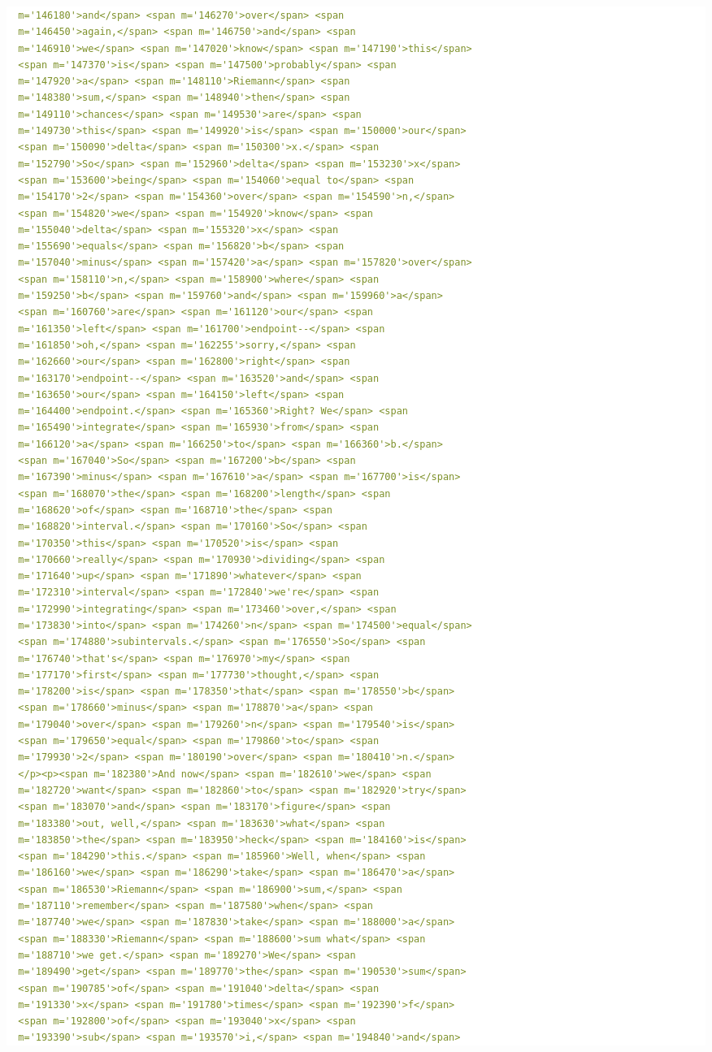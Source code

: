 ```yaml
  m='146180'>and</span> <span m='146270'>over</span> <span
  m='146450'>again,</span> <span m='146750'>and</span> <span
  m='146910'>we</span> <span m='147020'>know</span> <span m='147190'>this</span>
  <span m='147370'>is</span> <span m='147500'>probably</span> <span
  m='147920'>a</span> <span m='148110'>Riemann</span> <span
  m='148380'>sum,</span> <span m='148940'>then</span> <span
  m='149110'>chances</span> <span m='149530'>are</span> <span
  m='149730'>this</span> <span m='149920'>is</span> <span m='150000'>our</span>
  <span m='150090'>delta</span> <span m='150300'>x.</span> <span
  m='152790'>So</span> <span m='152960'>delta</span> <span m='153230'>x</span>
  <span m='153600'>being</span> <span m='154060'>equal to</span> <span
  m='154170'>2</span> <span m='154360'>over</span> <span m='154590'>n,</span>
  <span m='154820'>we</span> <span m='154920'>know</span> <span
  m='155040'>delta</span> <span m='155320'>x</span> <span
  m='155690'>equals</span> <span m='156820'>b</span> <span
  m='157040'>minus</span> <span m='157420'>a</span> <span m='157820'>over</span>
  <span m='158110'>n,</span> <span m='158900'>where</span> <span
  m='159250'>b</span> <span m='159760'>and</span> <span m='159960'>a</span>
  <span m='160760'>are</span> <span m='161120'>our</span> <span
  m='161350'>left</span> <span m='161700'>endpoint--</span> <span
  m='161850'>oh,</span> <span m='162255'>sorry,</span> <span
  m='162660'>our</span> <span m='162800'>right</span> <span
  m='163170'>endpoint--</span> <span m='163520'>and</span> <span
  m='163650'>our</span> <span m='164150'>left</span> <span
  m='164400'>endpoint.</span> <span m='165360'>Right? We</span> <span
  m='165490'>integrate</span> <span m='165930'>from</span> <span
  m='166120'>a</span> <span m='166250'>to</span> <span m='166360'>b.</span>
  <span m='167040'>So</span> <span m='167200'>b</span> <span
  m='167390'>minus</span> <span m='167610'>a</span> <span m='167700'>is</span>
  <span m='168070'>the</span> <span m='168200'>length</span> <span
  m='168620'>of</span> <span m='168710'>the</span> <span
  m='168820'>interval.</span> <span m='170160'>So</span> <span
  m='170350'>this</span> <span m='170520'>is</span> <span
  m='170660'>really</span> <span m='170930'>dividing</span> <span
  m='171640'>up</span> <span m='171890'>whatever</span> <span
  m='172310'>interval</span> <span m='172840'>we're</span> <span
  m='172990'>integrating</span> <span m='173460'>over,</span> <span
  m='173830'>into</span> <span m='174260'>n</span> <span m='174500'>equal</span>
  <span m='174880'>subintervals.</span> <span m='176550'>So</span> <span
  m='176740'>that's</span> <span m='176970'>my</span> <span
  m='177170'>first</span> <span m='177730'>thought,</span> <span
  m='178200'>is</span> <span m='178350'>that</span> <span m='178550'>b</span>
  <span m='178660'>minus</span> <span m='178870'>a</span> <span
  m='179040'>over</span> <span m='179260'>n</span> <span m='179540'>is</span>
  <span m='179650'>equal</span> <span m='179860'>to</span> <span
  m='179930'>2</span> <span m='180190'>over</span> <span m='180410'>n.</span>
  </p><p><span m='182380'>And now</span> <span m='182610'>we</span> <span
  m='182720'>want</span> <span m='182860'>to</span> <span m='182920'>try</span>
  <span m='183070'>and</span> <span m='183170'>figure</span> <span
  m='183380'>out, well,</span> <span m='183630'>what</span> <span
  m='183850'>the</span> <span m='183950'>heck</span> <span m='184160'>is</span>
  <span m='184290'>this.</span> <span m='185960'>Well, when</span> <span
  m='186160'>we</span> <span m='186290'>take</span> <span m='186470'>a</span>
  <span m='186530'>Riemann</span> <span m='186900'>sum,</span> <span
  m='187110'>remember</span> <span m='187580'>when</span> <span
  m='187740'>we</span> <span m='187830'>take</span> <span m='188000'>a</span>
  <span m='188330'>Riemann</span> <span m='188600'>sum what</span> <span
  m='188710'>we get.</span> <span m='189270'>We</span> <span
  m='189490'>get</span> <span m='189770'>the</span> <span m='190530'>sum</span>
  <span m='190785'>of</span> <span m='191040'>delta</span> <span
  m='191330'>x</span> <span m='191780'>times</span> <span m='192390'>f</span>
  <span m='192800'>of</span> <span m='193040'>x</span> <span
  m='193390'>sub</span> <span m='193570'>i,</span> <span m='194840'>and</span>
```
